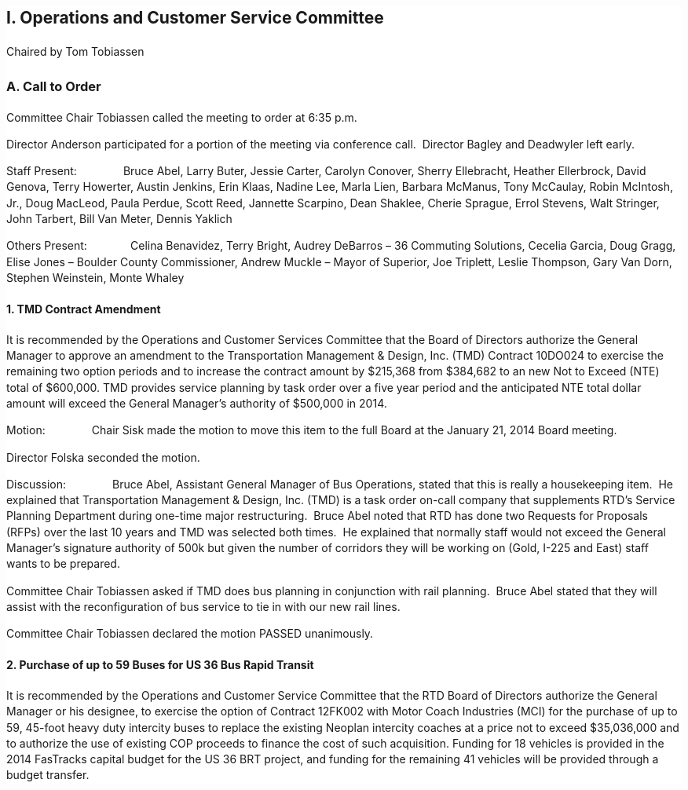 ## I. Operations and Customer Service Committee

Chaired by Tom Tobiassen

### A. Call to Order

Committee Chair Tobiassen called the meeting to order at 6:35 p.m.

Director Anderson participated for a portion of the meeting via conference call.  Director Bagley and Deadwyler left early.

Staff Present:               Bruce Abel, Larry Buter, Jessie Carter, Carolyn Conover, Sherry Ellebracht, Heather Ellerbrock, David Genova, Terry Howerter, Austin Jenkins, Erin Klaas, Nadine Lee, Marla Lien, Barbara McManus, Tony McCaulay, Robin McIntosh, Jr., Doug MacLeod, Paula Perdue, Scott Reed, Jannette Scarpino, Dean Shaklee, Cherie Sprague, Errol Stevens, Walt Stringer, John Tarbert, Bill Van Meter, Dennis Yaklich

Others Present:              Celina Benavidez, Terry Bright, Audrey DeBarros – 36 Commuting Solutions, Cecelia Garcia, Doug Gragg,  Elise Jones – Boulder County Commissioner, Andrew Muckle – Mayor of Superior, Joe Triplett, Leslie Thompson, Gary Van Dorn, Stephen Weinstein, Monte Whaley

#### 1. TMD Contract Amendment

It is recommended by the Operations and Customer Services Committee that the Board of Directors authorize the General Manager to approve an amendment to the Transportation Management & Design, Inc. (TMD) Contract 10DO024 to exercise the remaining two option periods and to increase the contract amount by $215,368 from $384,682 to an new Not to Exceed (NTE) total of $600,000. TMD provides service planning by task order over a five year period and the anticipated NTE total dollar amount will exceed the General Manager’s authority of $500,000 in 2014.

Motion:               Chair Sisk made the motion to move this item to the full Board at the January 21, 2014 Board meeting.

Director Folska seconded the motion.

Discussion:               Bruce Abel, Assistant General Manager of Bus Operations, stated that this is really a housekeeping item.  He explained that Transportation Management & Design, Inc. (TMD) is a task order on-call company that supplements RTD’s Service Planning Department during one-time major restructuring.  Bruce Abel noted that RTD has done two Requests for Proposals (RFPs) over the last 10 years and TMD was selected both times.  He explained that normally staff would not exceed the General Manager’s signature authority of 500k but given the number of corridors they will be working on (Gold, I-225 and East) staff wants to be prepared.

Committee Chair Tobiassen asked if TMD does bus planning in conjunction with rail planning.  Bruce Abel stated that they will assist with the reconfiguration of bus service to tie in with our new rail lines.

Committee Chair Tobiassen declared the motion PASSED unanimously.

#### 2. Purchase of up to 59 Buses for US 36 Bus Rapid Transit

It is recommended by the Operations and Customer Service Committee that the RTD Board of Directors authorize the General Manager or his designee, to exercise the option of Contract 12FK002 with Motor Coach Industries (MCI) for the purchase of up to 59, 45-foot heavy duty intercity buses to replace the existing Neoplan intercity coaches at a price not to exceed $35,036,000 and to authorize the use of existing COP proceeds to finance the cost of such acquisition. Funding for 18 vehicles is provided in the 2014 FasTracks capital budget for the US 36 BRT project, and funding for the remaining 41 vehicles will be provided through a budget transfer.
